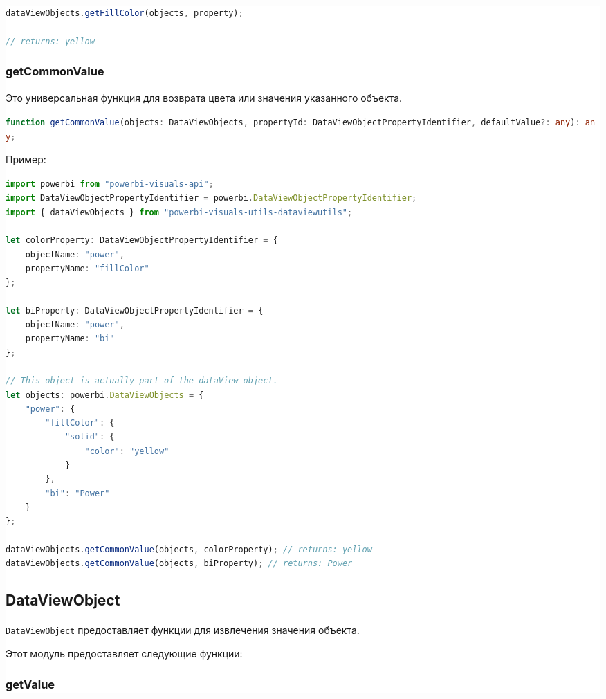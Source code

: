 ```typescript
dataViewObjects.getFillColor(objects, property);

// returns: yellow
```

### <a name="getcommonvalue"></a>getCommonValue

Это универсальная функция для возврата цвета или значения указанного объекта.

```typescript
function getCommonValue(objects: DataViewObjects, propertyId: DataViewObjectPropertyIdentifier, defaultValue?: any): any;
```

Пример:

```typescript
import powerbi from "powerbi-visuals-api";
import DataViewObjectPropertyIdentifier = powerbi.DataViewObjectPropertyIdentifier;
import { dataViewObjects } from "powerbi-visuals-utils-dataviewutils";

let colorProperty: DataViewObjectPropertyIdentifier = {
    objectName: "power",
    propertyName: "fillColor"
};

let biProperty: DataViewObjectPropertyIdentifier = {
    objectName: "power",
    propertyName: "bi"
};

// This object is actually part of the dataView object.
let objects: powerbi.DataViewObjects = {
    "power": {
        "fillColor": {
            "solid": {
                "color": "yellow"
            }
        },
        "bi": "Power"
    }
};

dataViewObjects.getCommonValue(objects, colorProperty); // returns: yellow
dataViewObjects.getCommonValue(objects, biProperty); // returns: Power
```

## <a name="dataviewobject"></a>DataViewObject

`DataViewObject` предоставляет функции для извлечения значения объекта.

Этот модуль предоставляет следующие функции:

### <a name="getvalue"></a>getValue
